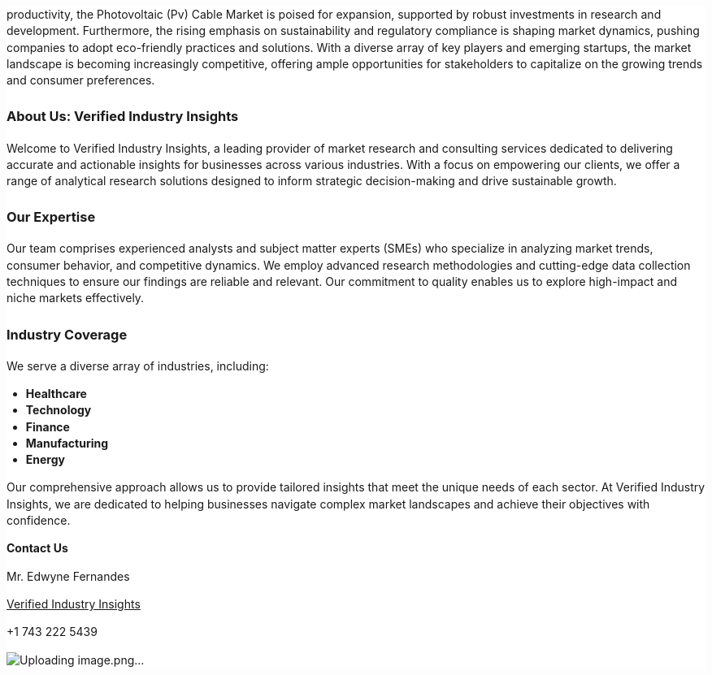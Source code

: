 productivity, the Photovoltaic (Pv) Cable Market is poised for expansion, supported by robust investments in research and development. Furthermore, the rising emphasis on sustainability and regulatory compliance is shaping market dynamics, pushing companies to adopt eco-friendly practices and solutions. With a diverse array of key players and emerging startups, the market landscape is becoming increasingly competitive, offering ample opportunities for stakeholders to capitalize on the growing trends and consumer preferences.</p><h3>About Us: Verified Industry Insights</h3><p>Welcome to Verified Industry Insights, a leading provider of market research and consulting services dedicated to delivering accurate and actionable insights for businesses across various industries. With a focus on empowering our clients, we offer a range of analytical research solutions designed to inform strategic decision-making and drive sustainable growth.</p><h3>Our Expertise</h3><p>Our team comprises experienced analysts and subject matter experts (SMEs) who specialize in analyzing market trends, consumer behavior, and competitive dynamics. We employ advanced research methodologies and cutting-edge data collection techniques to ensure our findings are reliable and relevant. Our commitment to quality enables us to explore high-impact and niche markets effectively.</p><h3>Industry Coverage</h3><p>We serve a diverse array of industries, including:</p><ul><li><strong>Healthcare</strong></li><li><strong>Technology</strong></li><li><strong>Finance</strong></li><li><strong>Manufacturing</strong></li><li><strong>Energy</strong></li></ul><p>Our comprehensive approach allows us to provide tailored insights that meet the unique needs of each sector. At Verified Industry Insights, we are dedicated to helping businesses navigate complex market landscapes and achieve their objectives with confidence.</p><p><strong>Contact Us</strong></p><p>Mr. Edwyne Fernandes</p><p><a href="https://www.verifiedindustryinsights.com/">Verified Industry Insights</a></p><p>+1 743 222 5439</p>
![Uploading image.png…]()
